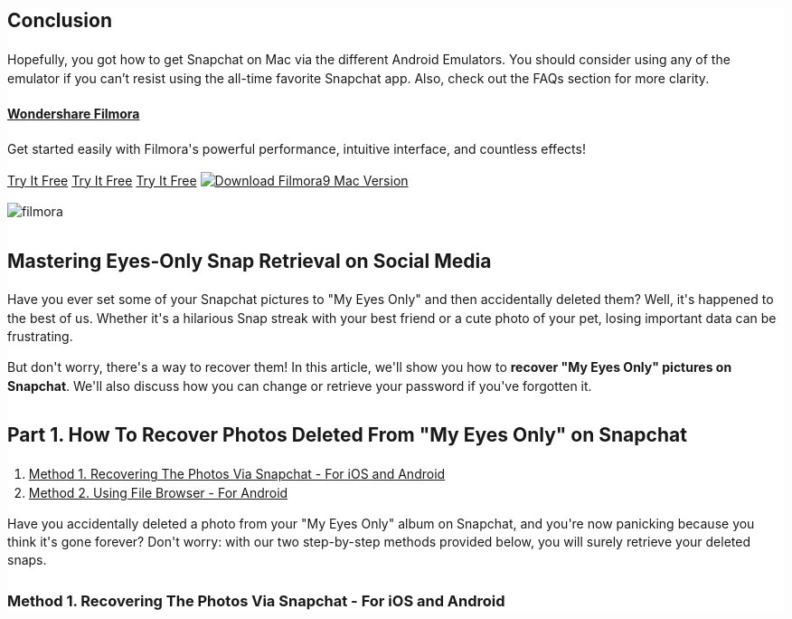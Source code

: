 ## Conclusion

Hopefully, you got how to get Snapchat on Mac via the different Android Emulators. You should consider using any of the emulator if you can’t resist using the all-time favorite Snapchat app. Also, check out the FAQs section for more clarity.

#### [Wondershare Filmora](https://tools.techidaily.com/wondershare/filmora/download/)

Get started easily with Filmora's powerful performance, intuitive interface, and countless effects!

[Try It Free](https://tools.techidaily.com/wondershare/filmora/download/) [Try It Free](https://tools.techidaily.com/wondershare/filmora/download/) [Try It Free](https://tools.techidaily.com/wondershare/filmora/download/) [![Download Filmora9 Mac Version](https://images.wondershare.com/filmora/images2022/download-mac-store.png) ](https://apps.apple.com/app/apple-store/id1516822341?pt=169436&ct=pc-article-top50&mt=8)

![filmora](https://images.wondershare.com/filmora/banner/filmora-latest-product-box-right-side.png)

<ins class="adsbygoogle"
     style="display:block"
     data-ad-format="autorelaxed"
     data-ad-client="ca-pub-7571918770474297"
     data-ad-slot="1223367746"></ins>

<ins class="adsbygoogle"
     style="display:block"
     data-ad-format="autorelaxed"
     data-ad-client="ca-pub-7571918770474297"
     data-ad-slot="1223367746"></ins>

## Mastering Eyes-Only Snap Retrieval on Social Media

Have you ever set some of your Snapchat pictures to "My Eyes Only" and then accidentally deleted them? Well, it's happened to the best of us. Whether it's a hilarious Snap streak with your best friend or a cute photo of your pet, losing important data can be frustrating.

But don't worry, there's a way to recover them! In this article, we'll show you how to **recover "My Eyes Only" pictures on Snapchat**. We'll also discuss how you can change or retrieve your password if you've forgotten it.

## Part 1\. How To Recover Photos Deleted From "My Eyes Only" on Snapchat

1. [Method 1\. Recovering The Photos Via Snapchat - For iOS and Android](#part1-1)
2. [Method 2\. Using File Browser - For Android](#part1-2)

Have you accidentally deleted a photo from your "My Eyes Only" album on Snapchat, and you're now panicking because you think it's gone forever? Don't worry: with our two step-by-step methods provided below, you will surely retrieve your deleted snaps.

### Method 1\. Recovering The Photos Via Snapchat - For iOS and Android
